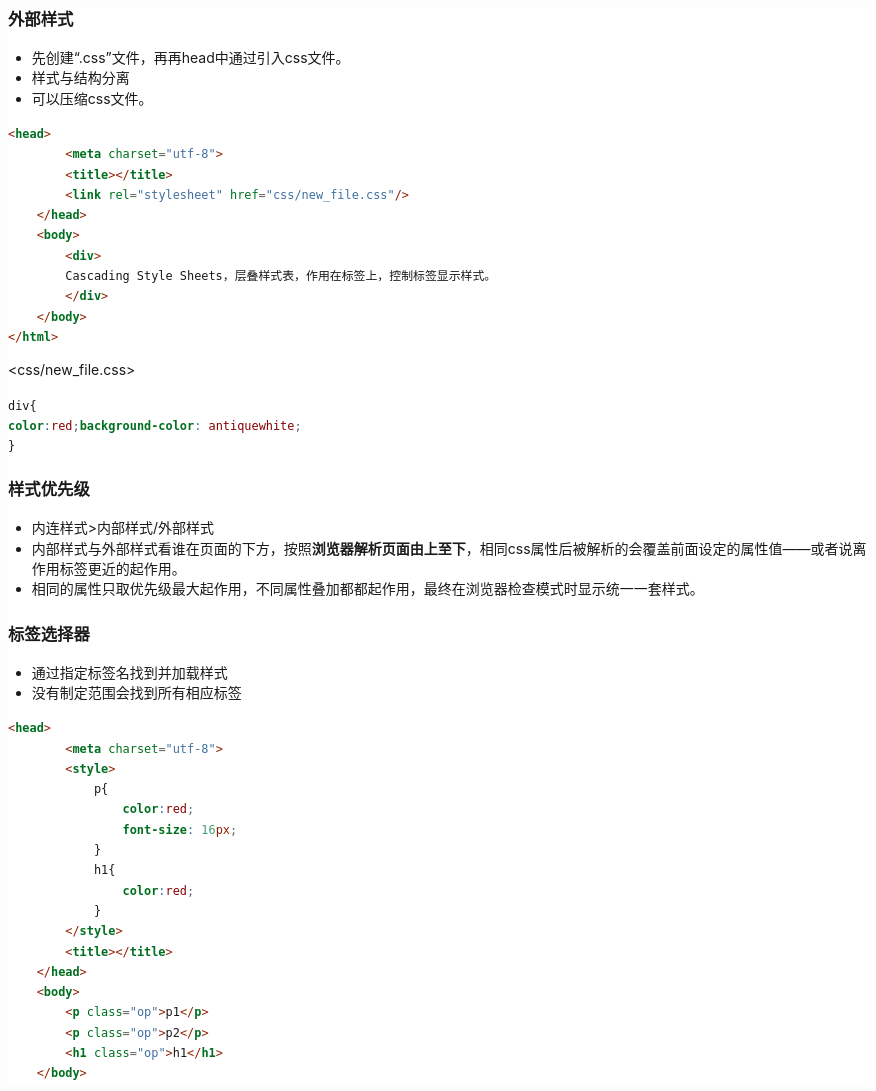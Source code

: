   

### 外部样式



- 先创建“.css”文件，再再head中通过<link>引入css文件。
- 样式与结构分离
- 可以压缩css文件。

```html
<head>
		<meta charset="utf-8">
		<title></title>
		<link rel="stylesheet" href="css/new_file.css"/>
	</head>
	<body>
		<div>
		Cascading Style Sheets，层叠样式表，作用在标签上，控制标签显示样式。 
		</div>
	</body>
</html>
```

<css/new_file.css>

```css
div{
color:red;background-color: antiquewhite;
}
```



### 样式优先级



- 内连样式>内部样式/外部样式
- 内部样式与外部样式看谁在页面的下方，按照**浏览器解析页面由上至下**，相同css属性后被解析的会覆盖前面设定的属性值——或者说离作用标签更近的起作用。
- 相同的属性只取优先级最大起作用，不同属性叠加都都起作用，最终在浏览器检查模式时显示统一一套样式。



### 标签选择器



- 通过指定标签名找到并加载样式
- 没有制定范围会找到所有相应标签

```html
<head>
		<meta charset="utf-8">
		<style>
			p{
				color:red;
				font-size: 16px;
			}
			h1{
				color:red;
			}
		</style>
		<title></title>
	</head>
	<body>
		<p class="op">p1</p>
		<p class="op">p2</p>
		<h1 class="op">h1</h1>
	</body>
```
